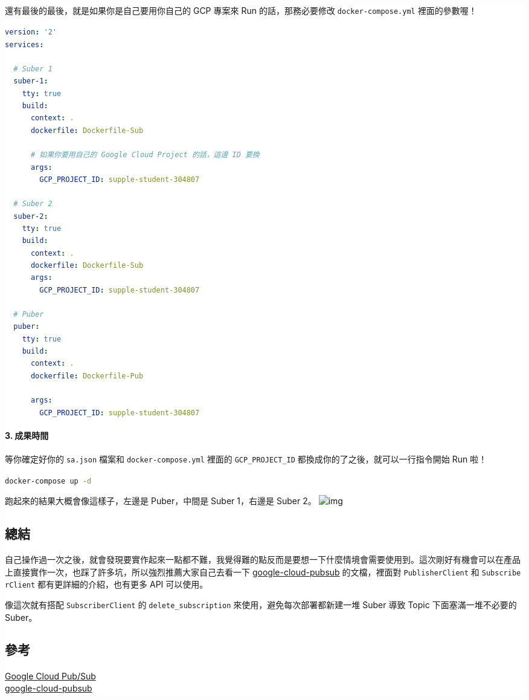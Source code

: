 還有最後的最後，就是如果你是自己要用你自己的 GCP 專案來 Run 的話，那務必要修改 `docker-compose.yml` 裡面的參數喔！

```yaml
version: '2'
services:

  # Suber 1
  suber-1:
    tty: true
    build:
      context: .
      dockerfile: Dockerfile-Sub

      # 如果你要用自己的 Google Cloud Project 的話，這邊 ID 要換
      args:
        GCP_PROJECT_ID: supple-student-304807

  # Suber 2
  suber-2:
    tty: true
    build:
      context: .
      dockerfile: Dockerfile-Sub
      args:
        GCP_PROJECT_ID: supple-student-304807

  # Puber
  puber:
    tty: true
    build:
      context: .
      dockerfile: Dockerfile-Pub

      args:
        GCP_PROJECT_ID: supple-student-304807
```

#### 3. 成果時間

等你確定好你的 `sa.json` 檔案和 `docker-compose.yml` 裡面的 `GCP_PROJECT_ID` 都換成你的了之後，就可以一行指令開始 Run 啦！

```sh
docker-compose up -d
```

跑起來的結果大概會像這樣子，左邊是 Puber，中間是 Suber 1，右邊是 Suber 2。
![img](https://i.imgur.com/xwz7gQX.gif)

## 總結

自己操作過一次之後，就會發現要實作起來一點都不難，我覺得難的點反而是要想一下什麼情境會需要使用到。這次剛好有機會可以在產品上直接實作一次，也踩了許多坑，所以強烈推薦大家自己去看一下 [google-cloud-pubsub](https://googleapis.dev/python/pubsub/latest/index.html) 的文檔，裡面對 `PublisherClient` 和 `SubscriberClient` 都有更詳細的介紹，也有更多 API 可以使用。

像這次就有搭配 `SubscriberClient` 的 `delete_subscription` 來使用，避免每次部署都新建一堆 Suber 導致 Topic 下面塞滿一堆不必要的 Suber。

## 參考

[Google Cloud Pub/Sub](https://cloud.google.com/pubsub?hl=zh-tw)<br>
[google-cloud-pubsub](https://googleapis.dev/python/pubsub/latest/index.html)<br>